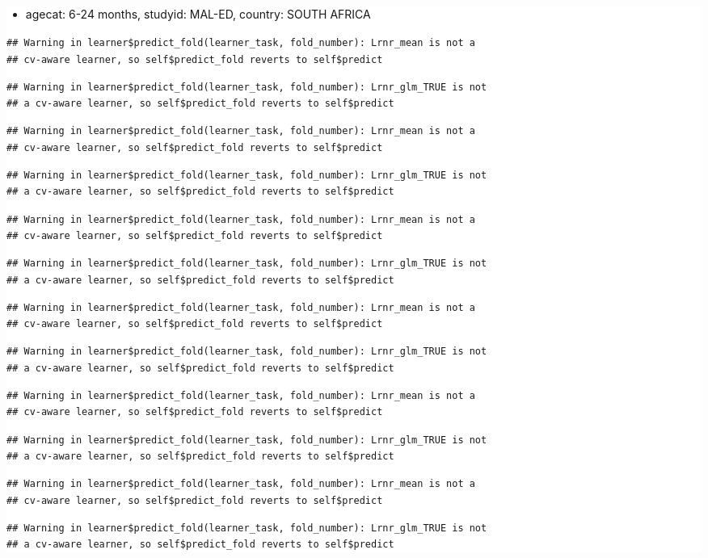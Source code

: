 * agecat: 6-24 months, studyid: MAL-ED, country: SOUTH AFRICA





```
## Warning in learner$predict_fold(learner_task, fold_number): Lrnr_mean is not a
## cv-aware learner, so self$predict_fold reverts to self$predict
```

```
## Warning in learner$predict_fold(learner_task, fold_number): Lrnr_glm_TRUE is not
## a cv-aware learner, so self$predict_fold reverts to self$predict
```

```
## Warning in learner$predict_fold(learner_task, fold_number): Lrnr_mean is not a
## cv-aware learner, so self$predict_fold reverts to self$predict
```

```
## Warning in learner$predict_fold(learner_task, fold_number): Lrnr_glm_TRUE is not
## a cv-aware learner, so self$predict_fold reverts to self$predict
```

```
## Warning in learner$predict_fold(learner_task, fold_number): Lrnr_mean is not a
## cv-aware learner, so self$predict_fold reverts to self$predict
```

```
## Warning in learner$predict_fold(learner_task, fold_number): Lrnr_glm_TRUE is not
## a cv-aware learner, so self$predict_fold reverts to self$predict
```

```
## Warning in learner$predict_fold(learner_task, fold_number): Lrnr_mean is not a
## cv-aware learner, so self$predict_fold reverts to self$predict
```

```
## Warning in learner$predict_fold(learner_task, fold_number): Lrnr_glm_TRUE is not
## a cv-aware learner, so self$predict_fold reverts to self$predict
```

```
## Warning in learner$predict_fold(learner_task, fold_number): Lrnr_mean is not a
## cv-aware learner, so self$predict_fold reverts to self$predict
```

```
## Warning in learner$predict_fold(learner_task, fold_number): Lrnr_glm_TRUE is not
## a cv-aware learner, so self$predict_fold reverts to self$predict
```

```
## Warning in learner$predict_fold(learner_task, fold_number): Lrnr_mean is not a
## cv-aware learner, so self$predict_fold reverts to self$predict
```

```
## Warning in learner$predict_fold(learner_task, fold_number): Lrnr_glm_TRUE is not
## a cv-aware learner, so self$predict_fold reverts to self$predict
```

